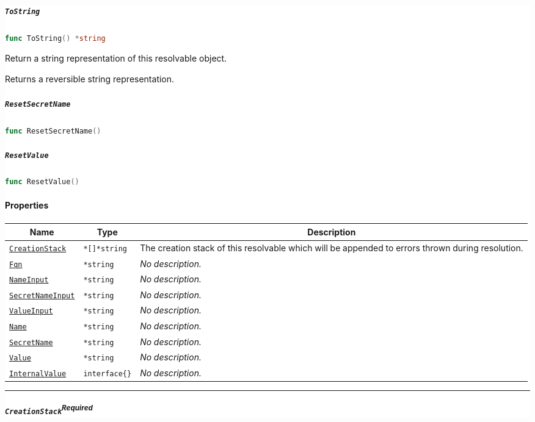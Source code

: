 
##### `ToString` <a name="ToString" id="@cdktf/provider-azurerm.containerAppEnvironmentDaprComponent.ContainerAppEnvironmentDaprComponentMetadataOutputReference.toString"></a>

```go
func ToString() *string
```

Return a string representation of this resolvable object.

Returns a reversible string representation.

##### `ResetSecretName` <a name="ResetSecretName" id="@cdktf/provider-azurerm.containerAppEnvironmentDaprComponent.ContainerAppEnvironmentDaprComponentMetadataOutputReference.resetSecretName"></a>

```go
func ResetSecretName()
```

##### `ResetValue` <a name="ResetValue" id="@cdktf/provider-azurerm.containerAppEnvironmentDaprComponent.ContainerAppEnvironmentDaprComponentMetadataOutputReference.resetValue"></a>

```go
func ResetValue()
```


#### Properties <a name="Properties" id="Properties"></a>

| **Name** | **Type** | **Description** |
| --- | --- | --- |
| <code><a href="#@cdktf/provider-azurerm.containerAppEnvironmentDaprComponent.ContainerAppEnvironmentDaprComponentMetadataOutputReference.property.creationStack">CreationStack</a></code> | <code>*[]*string</code> | The creation stack of this resolvable which will be appended to errors thrown during resolution. |
| <code><a href="#@cdktf/provider-azurerm.containerAppEnvironmentDaprComponent.ContainerAppEnvironmentDaprComponentMetadataOutputReference.property.fqn">Fqn</a></code> | <code>*string</code> | *No description.* |
| <code><a href="#@cdktf/provider-azurerm.containerAppEnvironmentDaprComponent.ContainerAppEnvironmentDaprComponentMetadataOutputReference.property.nameInput">NameInput</a></code> | <code>*string</code> | *No description.* |
| <code><a href="#@cdktf/provider-azurerm.containerAppEnvironmentDaprComponent.ContainerAppEnvironmentDaprComponentMetadataOutputReference.property.secretNameInput">SecretNameInput</a></code> | <code>*string</code> | *No description.* |
| <code><a href="#@cdktf/provider-azurerm.containerAppEnvironmentDaprComponent.ContainerAppEnvironmentDaprComponentMetadataOutputReference.property.valueInput">ValueInput</a></code> | <code>*string</code> | *No description.* |
| <code><a href="#@cdktf/provider-azurerm.containerAppEnvironmentDaprComponent.ContainerAppEnvironmentDaprComponentMetadataOutputReference.property.name">Name</a></code> | <code>*string</code> | *No description.* |
| <code><a href="#@cdktf/provider-azurerm.containerAppEnvironmentDaprComponent.ContainerAppEnvironmentDaprComponentMetadataOutputReference.property.secretName">SecretName</a></code> | <code>*string</code> | *No description.* |
| <code><a href="#@cdktf/provider-azurerm.containerAppEnvironmentDaprComponent.ContainerAppEnvironmentDaprComponentMetadataOutputReference.property.value">Value</a></code> | <code>*string</code> | *No description.* |
| <code><a href="#@cdktf/provider-azurerm.containerAppEnvironmentDaprComponent.ContainerAppEnvironmentDaprComponentMetadataOutputReference.property.internalValue">InternalValue</a></code> | <code>interface{}</code> | *No description.* |

---

##### `CreationStack`<sup>Required</sup> <a name="CreationStack" id="@cdktf/provider-azurerm.containerAppEnvironmentDaprComponent.ContainerAppEnvironmentDaprComponentMetadataOutputReference.property.creationStack"></a>
